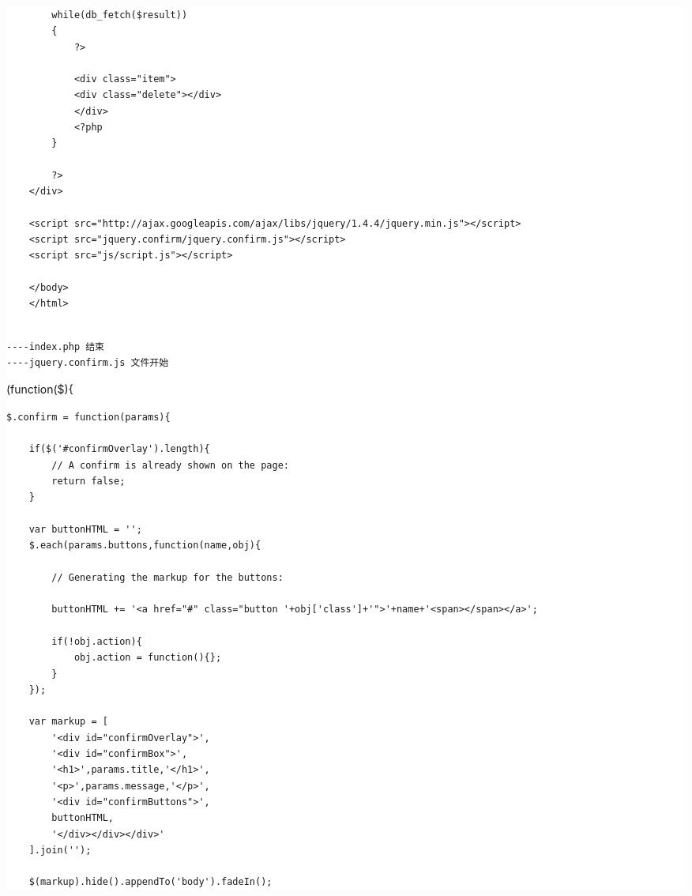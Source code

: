             while(db_fetch($result))
            {
                ?>

                <div class="item">
                <div class="delete"></div>
                </div>
                <?php
            }

            ?>
        </div>

        <script src="http://ajax.googleapis.com/ajax/libs/jquery/1.4.4/jquery.min.js"></script>
        <script src="jquery.confirm/jquery.confirm.js"></script>
        <script src="js/script.js"></script>

        </body>
        </html> 
```

----index.php 结束
----jquery.confirm.js 文件开始

```
(function($){

    $.confirm = function(params){

        if($('#confirmOverlay').length){
            // A confirm is already shown on the page:
            return false;
        }

        var buttonHTML = '';
        $.each(params.buttons,function(name,obj){

            // Generating the markup for the buttons:

            buttonHTML += '<a href="#" class="button '+obj['class']+'">'+name+'<span></span></a>';

            if(!obj.action){
                obj.action = function(){};
            }
        });

        var markup = [
            '<div id="confirmOverlay">',
            '<div id="confirmBox">',
            '<h1>',params.title,'</h1>',
            '<p>',params.message,'</p>',
            '<div id="confirmButtons">',
            buttonHTML,
            '</div></div></div>'
        ].join('');

        $(markup).hide().appendTo('body').fadeIn();
